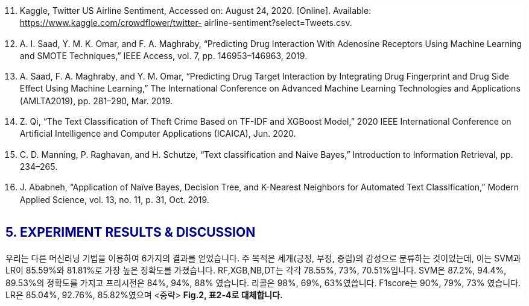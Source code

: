 

11) Kaggle, Twitter US Airline Sentiment, Accessed on: August 24, 2020. [Online]. Available: https://www.kaggle.com/crowdflower/twitter- airline-sentiment?select=Tweets.csv.

12) A. I. Saad, Y. M. K. Omar, and F. A. Maghraby, “Predicting Drug Interaction With Adenosine Receptors Using Machine Learning and SMOTE Techniques,” IEEE Access, vol. 7, pp. 146953–146963, 2019.

13) A. Saad, F. A. Maghraby, and Y. M. Omar, “Predicting Drug Target Interaction by Integrating Drug Fingerprint and Drug Side Effect Using Machine Learning,” The International Conference on Advanced Machine Learning Technologies and Applications (AMLTA2019), pp. 281–290, Mar. 2019.

14) Z. Qi, “The Text Classification of Theft Crime Based on TF-IDF and XGBoost Model,” 2020 IEEE International Conference on Artificial Intelligence and Computer Applications (ICAICA), Jun. 2020.

15) C. D. Manning, P. Raghavan, and H. Schutze, “Text classification and Naive Bayes,” Introduction to Information Retrieval, pp. 234–265.

16) J. Ababneh, “Application of Naïve Bayes, Decision Tree, and K-Nearest Neighbors for Automated Text Classification,” Modern Applied Science, vol. 13, no. 11, p. 31, Oct. 2019.



## <span style="color:darkblue">5. EXPERIMENT RESULTS & DISCUSSION</span>

 우리는 다른 머신러닝 기법을 이용하여 6가지의 결과를 얻었습니다. 주 목적은 세개(긍정, 부정, 중립)의 감성으로 분류하는 것이었는데, 이는 SVM과 LR이 85.59%와 81.81%로 가장 높은 정확도를 가졌습니다. RF,XGB,NB,DT는 각각 78.55%, 73%, 70.51%입니다. SVM은 87.2%, 94.4%, 89.53%의 정확도를 가지고 프리시전은 84%, 94%, 88% 였습니다. 리콜은 98%, 69%, 63%였씁니다. F1score는 90%, 79%, 73% 였습니다. LR은 85.04%, 92.76%, 85.82%였으며 <중략> **Fig.2, 표2-4로 대체합니다.**
